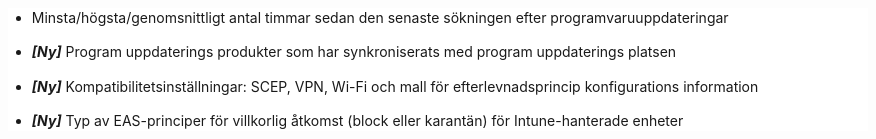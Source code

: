 -   Minsta/högsta/genomsnittligt antal timmar sedan den senaste sökningen efter programvaruuppdateringar

-   ***[Ny]*** Program uppdaterings produkter som har synkroniserats med program uppdaterings platsen
-   ***[Ny]*** Kompatibilitetsinställningar: SCEP, VPN, Wi-Fi och mall för efterlevnadsprincip konfigurations information

-   ***[Ny]*** Typ av EAS-principer för villkorlig åtkomst (block eller karantän) för Intune-hanterade enheter
